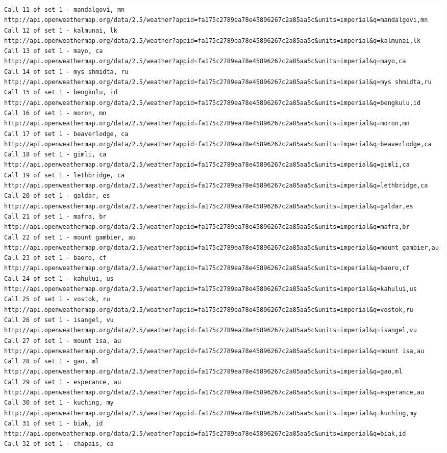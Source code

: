     Call 11 of set 1 - mandalgovi, mn
    http://api.openweathermap.org/data/2.5/weather?appid=fa175c2789ea78e45896267c2a85aa5c&units=imperial&q=mandalgovi,mn
    Call 12 of set 1 - kalmunai, lk
    http://api.openweathermap.org/data/2.5/weather?appid=fa175c2789ea78e45896267c2a85aa5c&units=imperial&q=kalmunai,lk
    Call 13 of set 1 - mayo, ca
    http://api.openweathermap.org/data/2.5/weather?appid=fa175c2789ea78e45896267c2a85aa5c&units=imperial&q=mayo,ca
    Call 14 of set 1 - mys shmidta, ru
    http://api.openweathermap.org/data/2.5/weather?appid=fa175c2789ea78e45896267c2a85aa5c&units=imperial&q=mys shmidta,ru
    Call 15 of set 1 - bengkulu, id
    http://api.openweathermap.org/data/2.5/weather?appid=fa175c2789ea78e45896267c2a85aa5c&units=imperial&q=bengkulu,id
    Call 16 of set 1 - moron, mn
    http://api.openweathermap.org/data/2.5/weather?appid=fa175c2789ea78e45896267c2a85aa5c&units=imperial&q=moron,mn
    Call 17 of set 1 - beaverlodge, ca
    http://api.openweathermap.org/data/2.5/weather?appid=fa175c2789ea78e45896267c2a85aa5c&units=imperial&q=beaverlodge,ca
    Call 18 of set 1 - gimli, ca
    http://api.openweathermap.org/data/2.5/weather?appid=fa175c2789ea78e45896267c2a85aa5c&units=imperial&q=gimli,ca
    Call 19 of set 1 - lethbridge, ca
    http://api.openweathermap.org/data/2.5/weather?appid=fa175c2789ea78e45896267c2a85aa5c&units=imperial&q=lethbridge,ca
    Call 20 of set 1 - galdar, es
    http://api.openweathermap.org/data/2.5/weather?appid=fa175c2789ea78e45896267c2a85aa5c&units=imperial&q=galdar,es
    Call 21 of set 1 - mafra, br
    http://api.openweathermap.org/data/2.5/weather?appid=fa175c2789ea78e45896267c2a85aa5c&units=imperial&q=mafra,br
    Call 22 of set 1 - mount gambier, au
    http://api.openweathermap.org/data/2.5/weather?appid=fa175c2789ea78e45896267c2a85aa5c&units=imperial&q=mount gambier,au
    Call 23 of set 1 - baoro, cf
    http://api.openweathermap.org/data/2.5/weather?appid=fa175c2789ea78e45896267c2a85aa5c&units=imperial&q=baoro,cf
    Call 24 of set 1 - kahului, us
    http://api.openweathermap.org/data/2.5/weather?appid=fa175c2789ea78e45896267c2a85aa5c&units=imperial&q=kahului,us
    Call 25 of set 1 - vostok, ru
    http://api.openweathermap.org/data/2.5/weather?appid=fa175c2789ea78e45896267c2a85aa5c&units=imperial&q=vostok,ru
    Call 26 of set 1 - isangel, vu
    http://api.openweathermap.org/data/2.5/weather?appid=fa175c2789ea78e45896267c2a85aa5c&units=imperial&q=isangel,vu
    Call 27 of set 1 - mount isa, au
    http://api.openweathermap.org/data/2.5/weather?appid=fa175c2789ea78e45896267c2a85aa5c&units=imperial&q=mount isa,au
    Call 28 of set 1 - gao, ml
    http://api.openweathermap.org/data/2.5/weather?appid=fa175c2789ea78e45896267c2a85aa5c&units=imperial&q=gao,ml
    Call 29 of set 1 - esperance, au
    http://api.openweathermap.org/data/2.5/weather?appid=fa175c2789ea78e45896267c2a85aa5c&units=imperial&q=esperance,au
    Call 30 of set 1 - kuching, my
    http://api.openweathermap.org/data/2.5/weather?appid=fa175c2789ea78e45896267c2a85aa5c&units=imperial&q=kuching,my
    Call 31 of set 1 - biak, id
    http://api.openweathermap.org/data/2.5/weather?appid=fa175c2789ea78e45896267c2a85aa5c&units=imperial&q=biak,id
    Call 32 of set 1 - chapais, ca